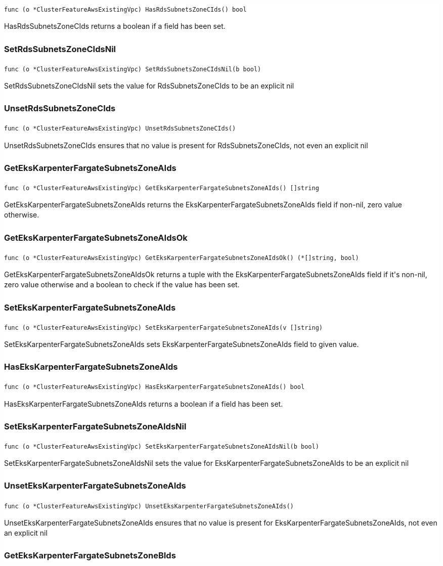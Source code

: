 `func (o *ClusterFeatureAwsExistingVpc) HasRdsSubnetsZoneCIds() bool`

HasRdsSubnetsZoneCIds returns a boolean if a field has been set.

### SetRdsSubnetsZoneCIdsNil

`func (o *ClusterFeatureAwsExistingVpc) SetRdsSubnetsZoneCIdsNil(b bool)`

 SetRdsSubnetsZoneCIdsNil sets the value for RdsSubnetsZoneCIds to be an explicit nil

### UnsetRdsSubnetsZoneCIds
`func (o *ClusterFeatureAwsExistingVpc) UnsetRdsSubnetsZoneCIds()`

UnsetRdsSubnetsZoneCIds ensures that no value is present for RdsSubnetsZoneCIds, not even an explicit nil
### GetEksKarpenterFargateSubnetsZoneAIds

`func (o *ClusterFeatureAwsExistingVpc) GetEksKarpenterFargateSubnetsZoneAIds() []string`

GetEksKarpenterFargateSubnetsZoneAIds returns the EksKarpenterFargateSubnetsZoneAIds field if non-nil, zero value otherwise.

### GetEksKarpenterFargateSubnetsZoneAIdsOk

`func (o *ClusterFeatureAwsExistingVpc) GetEksKarpenterFargateSubnetsZoneAIdsOk() (*[]string, bool)`

GetEksKarpenterFargateSubnetsZoneAIdsOk returns a tuple with the EksKarpenterFargateSubnetsZoneAIds field if it's non-nil, zero value otherwise
and a boolean to check if the value has been set.

### SetEksKarpenterFargateSubnetsZoneAIds

`func (o *ClusterFeatureAwsExistingVpc) SetEksKarpenterFargateSubnetsZoneAIds(v []string)`

SetEksKarpenterFargateSubnetsZoneAIds sets EksKarpenterFargateSubnetsZoneAIds field to given value.

### HasEksKarpenterFargateSubnetsZoneAIds

`func (o *ClusterFeatureAwsExistingVpc) HasEksKarpenterFargateSubnetsZoneAIds() bool`

HasEksKarpenterFargateSubnetsZoneAIds returns a boolean if a field has been set.

### SetEksKarpenterFargateSubnetsZoneAIdsNil

`func (o *ClusterFeatureAwsExistingVpc) SetEksKarpenterFargateSubnetsZoneAIdsNil(b bool)`

 SetEksKarpenterFargateSubnetsZoneAIdsNil sets the value for EksKarpenterFargateSubnetsZoneAIds to be an explicit nil

### UnsetEksKarpenterFargateSubnetsZoneAIds
`func (o *ClusterFeatureAwsExistingVpc) UnsetEksKarpenterFargateSubnetsZoneAIds()`

UnsetEksKarpenterFargateSubnetsZoneAIds ensures that no value is present for EksKarpenterFargateSubnetsZoneAIds, not even an explicit nil
### GetEksKarpenterFargateSubnetsZoneBIds
